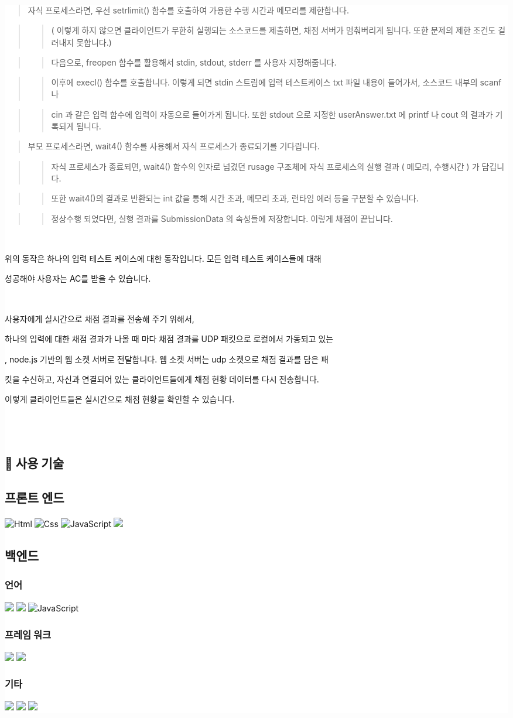    > 자식 프로세스라면, 우선 setrlimit() 함수를 호출하여 가용한 수행 시간과 메모리를 제한합니다. 
   
   >> ( 이렇게 하지 않으면 클라이언트가 무한히 실행되는 소스코드를 제출하면, 채점 서버가 멈춰버리게 됩니다. 또한 문제의 제한 조건도 걸러내지 못합니다.)
   
   >> 다음으로, freopen 함수를 활용해서 stdin, stdout, stderr 를 사용자 지정해줍니다.

   >> 이후에 execl() 함수를 호출합니다. 이렇게 되면 stdin 스트림에 입력 테스트케이스 txt 파일 내용이 들어가서, 소스코드 내부의 scanf 나
   
   >> cin 과 같은 입력 함수에 입력이 자동으로 들어가게 됩니다. 또한 stdout 으로 지정한 userAnswer.txt 에 printf 나 cout 의 결과가 기록되게 됩니다.

   > 부모 프로세스라면, wait4() 함수를 사용해서 자식 프로세스가 종료되기를 기다립니다.
   
   >> 자식 프로세스가 종료되면, wait4() 함수의 인자로 넘겼던 rusage 구조체에 자식 프로세스의 실행 결과 ( 메모리, 수행시간 ) 가 담깁니다.
   
   >> 또한 wait4()의 결과로 반환되는 int 값을 통해 시간 초과, 메모리 초과, 런타임 에러 등을 구분할 수 있습니다.
   
   >> 정상수행 되었다면, 실행 결과를 SubmissionData 의 속성들에 저장합니다. 이렇게 채점이 끝납니다.
   
<br> 

위의 동작은 하나의 입력 테스트 케이스에 대한 동작입니다. 모든 입력 테스트 케이스들에 대해 

성공해야 사용자는 AC를 받을 수 있습니다.

<br>

사용자에게 실시간으로 채점 결과를 전송해 주기 위해서,

하나의 입력에 대한 채점 결과가 나올 때 마다 채점 결과를 UDP 패킷으로 로컬에서 가동되고 있는

, node.js 기반의 웹 소켓 서버로 전달합니다. 웹 소켓 서버는 udp 소켓으로 채점 결과를 담은 패

킷을 수신하고, 자신과 연결되어 있는 클라이언트들에게 채점 현황 데이터를 다시 전송합니다.

이렇게 클라이언트들은 실시간으로 채점 현황을 확인할 수 있습니다.

<br>
<br>

## 🔨 사용 기술

## 프론트 엔드

<img alt="Html" src ="https://img.shields.io/badge/HTML5-E34F26.svg?&style=for-the-badge&logo=HTML&logoColor=white"/> <img alt="Css" src ="https://img.shields.io/badge/CSS3-1572B6.svg?&style=for-the-badge&logo=CSS&logoColor=white"/> <img alt="JavaScript" src ="https://img.shields.io/badge/JavaScriipt-F7DF1E.svg?&style=for-the-badge&logo=JavaScript&logoColor=black"/> <img src="https://img.shields.io/badge/jquery-0769AD?style=for-the-badge&logo=jquery&logoColor=white">

## 백엔드

### 언어
<img src="https://img.shields.io/badge/java-007396?style=for-the-badge&logo=java&logoColor=white"> <img src="https://img.shields.io/badge/c++-00599C?style=for-the-badge&logo=c%2B%2B&logoColor=white"> <img alt="JavaScript" src ="https://img.shields.io/badge/JavaScriipt-F7DF1E.svg?&style=for-the-badge&logo=JavaScript&logoColor=black"/>

### 프레임 워크 
<img src="https://img.shields.io/badge/spring-6DB33F?style=for-the-badge&logo=spring&logoColor=white"> <img src="https://img.shields.io/badge/express-000000?style=for-the-badge&logo=express&logoColor=white"> 

### 기타
<img src="https://img.shields.io/badge/Amazon AWS-232F3E?style=flat-square&logo=Amazon%20AWS&logoColor=white"/> <img src="https://img.shields.io/badge/MySQL-4479A1?style=flat-square&logo=MySQL&logoColor=white"/> <img src="https://img.shields.io/badge/apache tomcat-F8DC75?style=for-the-badge&logo=apachetomcat&logoColor=white"> 

